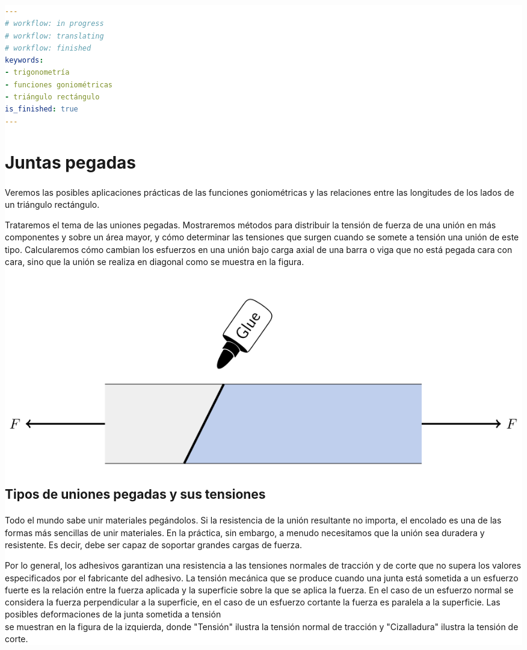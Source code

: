 ```yaml
---
# workflow: in progress
# workflow: translating
# workflow: finished
keywords:
- trigonometría
- funciones goniométricas
- triángulo rectángulo
is_finished: true
---
```


# Juntas pegadas

Veremos las posibles aplicaciones prácticas de las funciones goniométricas 
y las relaciones entre las longitudes de los lados de un triángulo rectángulo.

Trataremos el tema de las uniones pegadas. Mostraremos métodos para
distribuir la tensión de fuerza de una unión en más componentes y sobre un área mayor, y
cómo determinar las tensiones que surgen cuando se somete a tensión una unión de este tipo. Calcularemos cómo cambian los esfuerzos en una unión bajo carga axial de una barra o viga que no está pegada cara con cara, sino que 
la unión se realiza en diagonal como se muestra en la figura.

![Articulación en ángulo aumenta la resistencia a la tensión.](joint_glue.svg)

## Tipos de uniones pegadas y sus tensiones

Todo el mundo sabe unir materiales pegándolos. Si la resistencia
de la unión resultante no importa, el encolado es una de las formas más sencillas
de unir materiales. En la práctica, sin embargo, a menudo necesitamos que la unión sea
duradera y resistente. Es decir, debe ser capaz de soportar grandes cargas de fuerza.

Por lo general, los adhesivos garantizan una resistencia a las tensiones normales de tracción y de
corte que no supera los valores especificados por el fabricante
del adhesivo. La tensión mecánica que se produce cuando una junta está sometida a un esfuerzo fuerte es la relación 
entre la fuerza aplicada y la superficie sobre la que se aplica la fuerza. En el caso de
un esfuerzo normal se considera la fuerza perpendicular a la superficie, en el caso de un esfuerzo 
cortante la fuerza es paralela a la superficie. Las posibles deformaciones de la junta sometida a tensión  
se muestran en la figura de la izquierda, donde "Tensión" ilustra la tensión normal de tracción y "Cizalladura" ilustra la tensión de corte.
